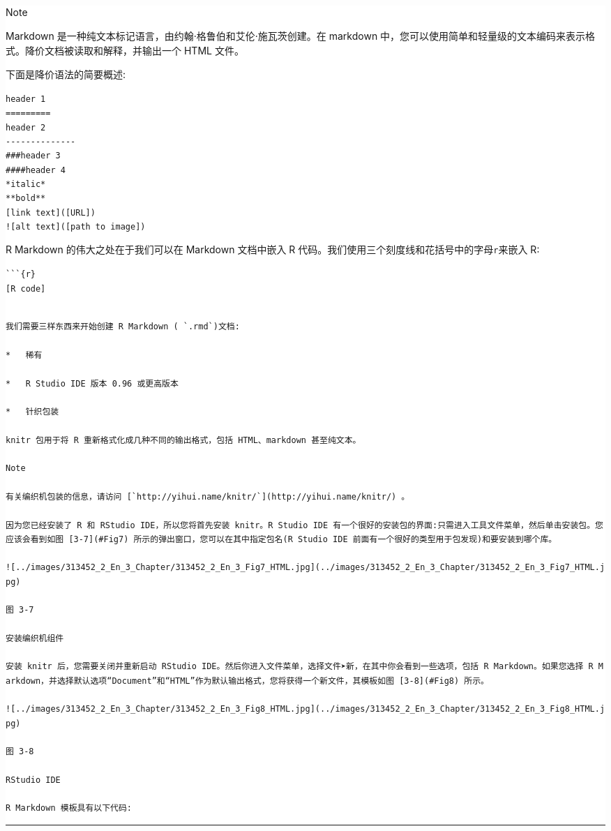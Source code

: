 Note

Markdown 是一种纯文本标记语言，由约翰·格鲁伯和艾伦·施瓦茨创建。在 markdown 中，您可以使用简单和轻量级的文本编码来表示格式。降价文档被读取和解释，并输出一个 HTML 文件。

下面是降价语法的简要概述:

```
header 1
=========
header 2
--------------
###header 3
####header 4
*italic*
**bold**
[link text]([URL])
![alt text]([path to image])

```

R Markdown 的伟大之处在于我们可以在 Markdown 文档中嵌入 R 代码。我们使用三个刻度线和花括号中的字母`r`来嵌入 R:

```
```{r}
[R code]
```

```

我们需要三样东西来开始创建 R Markdown ( `.rmd`)文档:

*   稀有

*   R Studio IDE 版本 0.96 或更高版本

*   针织包装

knitr 包用于将 R 重新格式化成几种不同的输出格式，包括 HTML、markdown 甚至纯文本。

Note

有关编织机包装的信息，请访问 [`http://yihui.name/knitr/`](http://yihui.name/knitr/) 。

因为您已经安装了 R 和 RStudio IDE，所以您将首先安装 knitr。R Studio IDE 有一个很好的安装包的界面:只需进入工具文件菜单，然后单击安装包。您应该会看到如图 [3-7](#Fig7) 所示的弹出窗口，您可以在其中指定包名(R Studio IDE 前面有一个很好的类型用于包发现)和要安装到哪个库。

![../images/313452_2_En_3_Chapter/313452_2_En_3_Fig7_HTML.jpg](../images/313452_2_En_3_Chapter/313452_2_En_3_Fig7_HTML.jpg)

图 3-7

安装编织机组件

安装 knitr 后，您需要关闭并重新启动 RStudio IDE。然后你进入文件菜单，选择文件➤新，在其中你会看到一些选项，包括 R Markdown。如果您选择 R Markdown，并选择默认选项“Document”和“HTML”作为默认输出格式，您将获得一个新文件，其模板如图 [3-8](#Fig8) 所示。

![../images/313452_2_En_3_Chapter/313452_2_En_3_Fig8_HTML.jpg](../images/313452_2_En_3_Chapter/313452_2_En_3_Fig8_HTML.jpg)

图 3-8

RStudio IDE

R Markdown 模板具有以下代码:

```
---